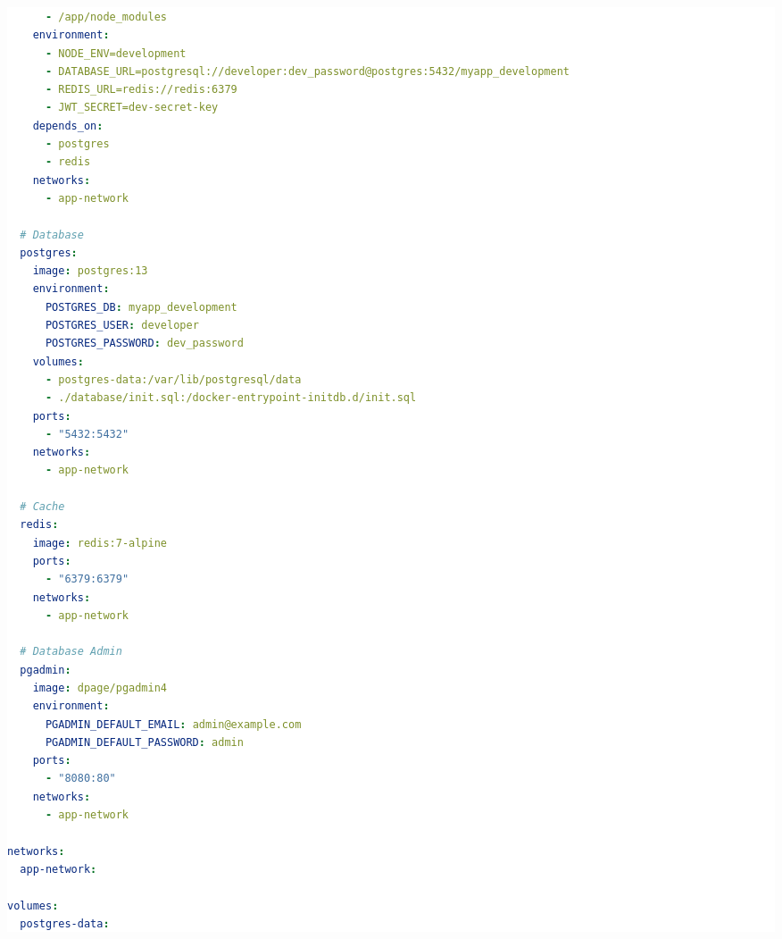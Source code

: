 ```yaml
      - /app/node_modules
    environment:
      - NODE_ENV=development
      - DATABASE_URL=postgresql://developer:dev_password@postgres:5432/myapp_development
      - REDIS_URL=redis://redis:6379
      - JWT_SECRET=dev-secret-key
    depends_on:
      - postgres
      - redis
    networks:
      - app-network

  # Database
  postgres:
    image: postgres:13
    environment:
      POSTGRES_DB: myapp_development
      POSTGRES_USER: developer
      POSTGRES_PASSWORD: dev_password
    volumes:
      - postgres-data:/var/lib/postgresql/data
      - ./database/init.sql:/docker-entrypoint-initdb.d/init.sql
    ports:
      - "5432:5432"
    networks:
      - app-network

  # Cache
  redis:
    image: redis:7-alpine
    ports:
      - "6379:6379"
    networks:
      - app-network

  # Database Admin
  pgadmin:
    image: dpage/pgadmin4
    environment:
      PGADMIN_DEFAULT_EMAIL: admin@example.com
      PGADMIN_DEFAULT_PASSWORD: admin
    ports:
      - "8080:80"
    networks:
      - app-network

networks:
  app-network:

volumes:
  postgres-data:
```

